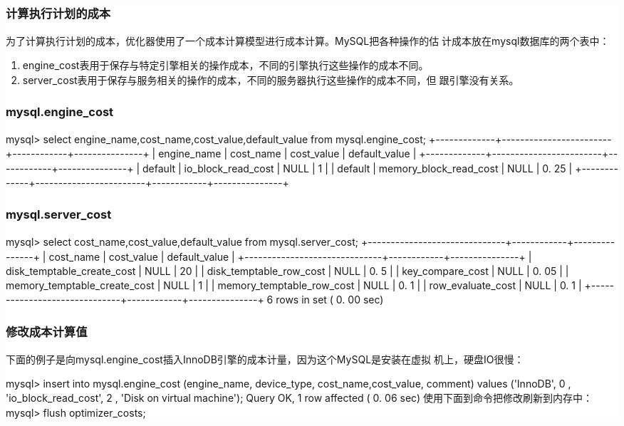 
### 计算执行计划的成本

为了计算执行计划的成本，优化器使用了一个成本计算模型进行成本计算。MySQL把各种操作的估
计成本放在mysql数据库的两个表中：
1. engine_cost表用于保存与特定引擎相关的操作成本，不同的引擎执行这些操作的成本不同。
2. server_cost表用于保存与服务相关的操作的成本，不同的服务器执行这些操作的成本不同，但
跟引擎没有关系。


### mysql.engine_cost

mysql> select engine_name,cost_name,cost_value,default_value from mysql.engine_cost;
+-------------+------------------------+------------+---------------+
| engine_name | cost_name | cost_value | default_value |
+-------------+------------------------+------------+---------------+
| default | io_block_read_cost | NULL | 1 |
| default | memory_block_read_cost | NULL | 0. 25 |
+-------------+------------------------+------------+---------------+


### mysql.server_cost

mysql> select cost_name,cost_value,default_value from mysql.server_cost;
+------------------------------+------------+---------------+
| cost_name | cost_value | default_value |
+------------------------------+------------+---------------+
| disk_temptable_create_cost | NULL | 20 |
| disk_temptable_row_cost | NULL | 0. 5 |
| key_compare_cost | NULL | 0. 05 |
| memory_temptable_create_cost | NULL | 1 |
| memory_temptable_row_cost | NULL | 0. 1 |
| row_evaluate_cost | NULL | 0. 1 |
+------------------------------+------------+---------------+
6 rows in set ( 0. 00 sec)


### 修改成本计算值

下面的例子是向mysql.engine_cost插入InnoDB引擎的成本计量，因为这个MySQL是安装在虚拟
机上，硬盘IO很慢：

mysql> insert into mysql.engine_cost (engine_name, device_type, cost_name,cost_value,
comment) values ('InnoDB', 0 , 'io_block_read_cost', 2 , 'Disk on virtual machine');
Query OK, 1 row affected ( 0. 06 sec)
使用下面到命令把修改刷新到内存中：
mysql> flush optimizer_costs;
